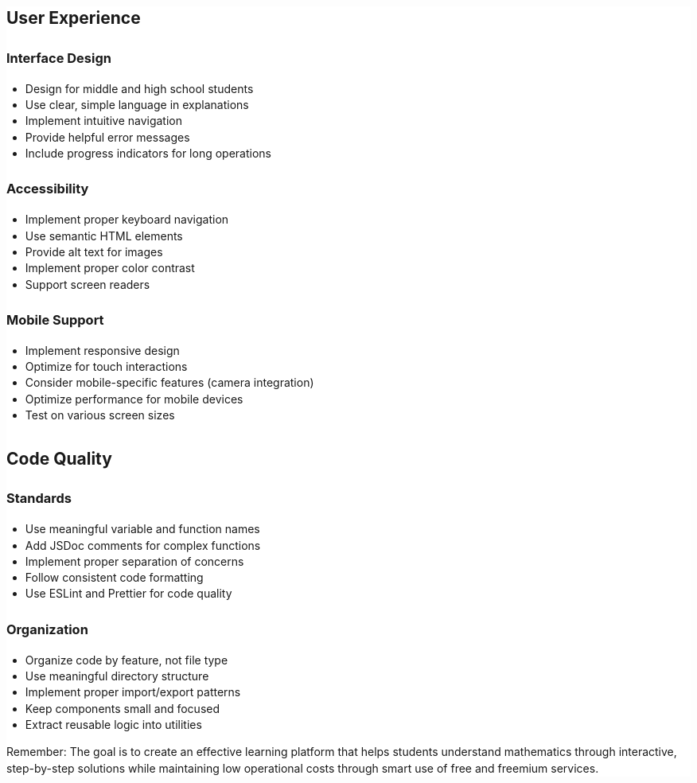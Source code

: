 ## User Experience

### Interface Design
- Design for middle and high school students
- Use clear, simple language in explanations
- Implement intuitive navigation
- Provide helpful error messages
- Include progress indicators for long operations

### Accessibility
- Implement proper keyboard navigation
- Use semantic HTML elements
- Provide alt text for images
- Implement proper color contrast
- Support screen readers

### Mobile Support
- Implement responsive design
- Optimize for touch interactions
- Consider mobile-specific features (camera integration)
- Optimize performance for mobile devices
- Test on various screen sizes

## Code Quality

### Standards
- Use meaningful variable and function names
- Add JSDoc comments for complex functions
- Implement proper separation of concerns
- Follow consistent code formatting
- Use ESLint and Prettier for code quality

### Organization
- Organize code by feature, not file type
- Use meaningful directory structure
- Implement proper import/export patterns
- Keep components small and focused
- Extract reusable logic into utilities

Remember: The goal is to create an effective learning platform that helps students understand mathematics through interactive, step-by-step solutions while maintaining low operational costs through smart use of free and freemium services.